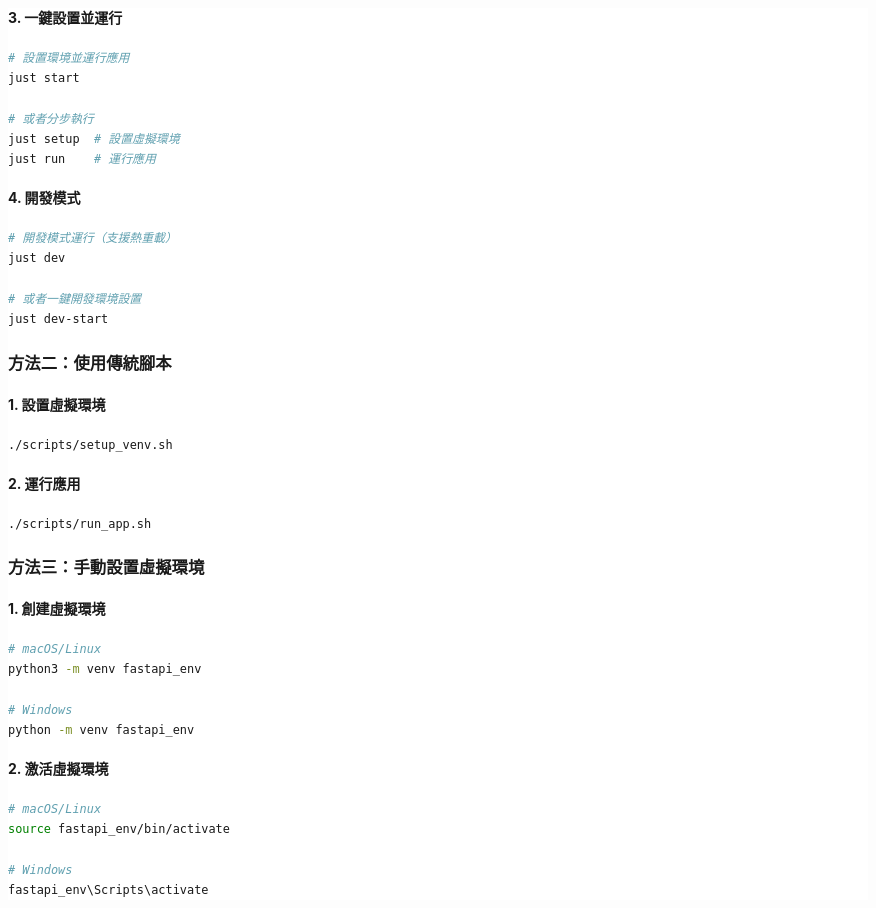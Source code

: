 #### 3. 一鍵設置並運行

```bash
# 設置環境並運行應用
just start

# 或者分步執行
just setup  # 設置虛擬環境
just run    # 運行應用
```

#### 4. 開發模式

```bash
# 開發模式運行（支援熱重載）
just dev

# 或者一鍵開發環境設置
just dev-start
```

### 方法二：使用傳統腳本

#### 1. 設置虛擬環境

```bash
./scripts/setup_venv.sh
```

#### 2. 運行應用

```bash
./scripts/run_app.sh
```

### 方法三：手動設置虛擬環境

#### 1. 創建虛擬環境

```bash
# macOS/Linux
python3 -m venv fastapi_env

# Windows
python -m venv fastapi_env
```

#### 2. 激活虛擬環境

```bash
# macOS/Linux
source fastapi_env/bin/activate

# Windows
fastapi_env\Scripts\activate
```
